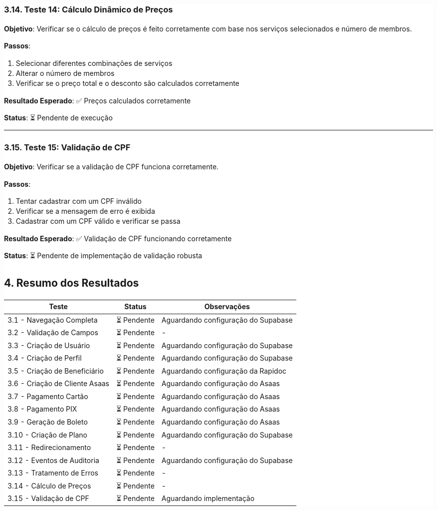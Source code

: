 
### 3.14. Teste 14: Cálculo Dinâmico de Preços

**Objetivo**: Verificar se o cálculo de preços é feito corretamente com base nos serviços selecionados e número de membros.

**Passos**:
1.  Selecionar diferentes combinações de serviços
2.  Alterar o número de membros
3.  Verificar se o preço total e o desconto são calculados corretamente

**Resultado Esperado**: ✅ Preços calculados corretamente

**Status**: ⏳ Pendente de execução

---

### 3.15. Teste 15: Validação de CPF

**Objetivo**: Verificar se a validação de CPF funciona corretamente.

**Passos**:
1.  Tentar cadastrar com um CPF inválido
2.  Verificar se a mensagem de erro é exibida
3.  Cadastrar com um CPF válido e verificar se passa

**Resultado Esperado**: ✅ Validação de CPF funcionando corretamente

**Status**: ⏳ Pendente de implementação de validação robusta

## 4. Resumo dos Resultados

| Teste | Status | Observações |
|---|---|---|
| 3.1 - Navegação Completa | ⏳ Pendente | Aguardando configuração do Supabase |
| 3.2 - Validação de Campos | ⏳ Pendente | - |
| 3.3 - Criação de Usuário | ⏳ Pendente | Aguardando configuração do Supabase |
| 3.4 - Criação de Perfil | ⏳ Pendente | Aguardando configuração do Supabase |
| 3.5 - Criação de Beneficiário | ⏳ Pendente | Aguardando configuração da Rapidoc |
| 3.6 - Criação de Cliente Asaas | ⏳ Pendente | Aguardando configuração do Asaas |
| 3.7 - Pagamento Cartão | ⏳ Pendente | Aguardando configuração do Asaas |
| 3.8 - Pagamento PIX | ⏳ Pendente | Aguardando configuração do Asaas |
| 3.9 - Geração de Boleto | ⏳ Pendente | Aguardando configuração do Asaas |
| 3.10 - Criação de Plano | ⏳ Pendente | Aguardando configuração do Supabase |
| 3.11 - Redirecionamento | ⏳ Pendente | - |
| 3.12 - Eventos de Auditoria | ⏳ Pendente | Aguardando configuração do Supabase |
| 3.13 - Tratamento de Erros | ⏳ Pendente | - |
| 3.14 - Cálculo de Preços | ⏳ Pendente | - |
| 3.15 - Validação de CPF | ⏳ Pendente | Aguardando implementação |

